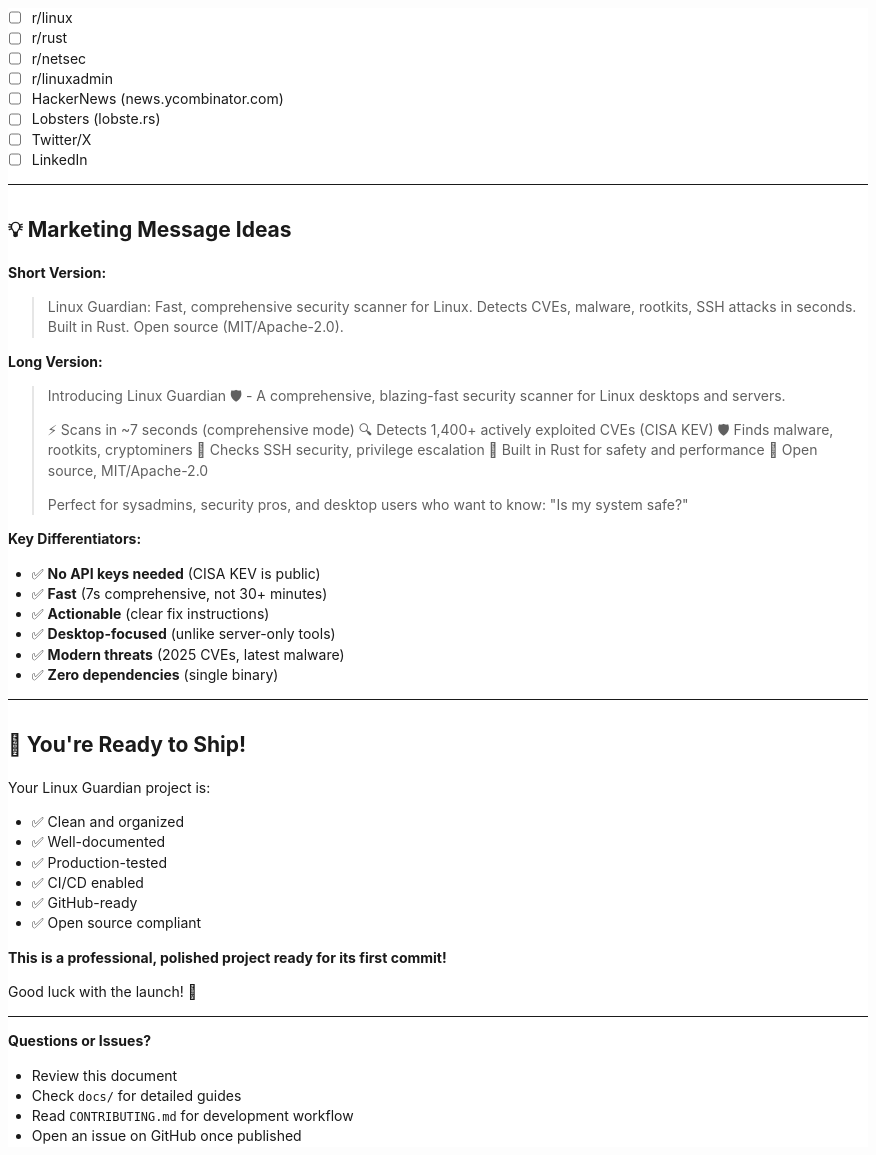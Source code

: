   - [ ] r/linux
  - [ ] r/rust
  - [ ] r/netsec
  - [ ] r/linuxadmin
  - [ ] HackerNews (news.ycombinator.com)
  - [ ] Lobsters (lobste.rs)
  - [ ] Twitter/X
  - [ ] LinkedIn

---

## 💡 Marketing Message Ideas

**Short Version:**
> Linux Guardian: Fast, comprehensive security scanner for Linux. Detects CVEs, malware, rootkits, SSH attacks in seconds. Built in Rust. Open source (MIT/Apache-2.0).

**Long Version:**
> Introducing Linux Guardian 🛡️ - A comprehensive, blazing-fast security scanner for Linux desktops and servers.
>
> ⚡ Scans in ~7 seconds (comprehensive mode)
> 🔍 Detects 1,400+ actively exploited CVEs (CISA KEV)
> 🛡️ Finds malware, rootkits, cryptominers
> 🔐 Checks SSH security, privilege escalation
> 🦀 Built in Rust for safety and performance
> 📖 Open source, MIT/Apache-2.0
>
> Perfect for sysadmins, security pros, and desktop users who want to know: "Is my system safe?"

**Key Differentiators:**
- ✅ **No API keys needed** (CISA KEV is public)
- ✅ **Fast** (7s comprehensive, not 30+ minutes)
- ✅ **Actionable** (clear fix instructions)
- ✅ **Desktop-focused** (unlike server-only tools)
- ✅ **Modern threats** (2025 CVEs, latest malware)
- ✅ **Zero dependencies** (single binary)

---

## 🎉 You're Ready to Ship!

Your Linux Guardian project is:
- ✅ Clean and organized
- ✅ Well-documented
- ✅ Production-tested
- ✅ CI/CD enabled
- ✅ GitHub-ready
- ✅ Open source compliant

**This is a professional, polished project ready for its first commit!**

Good luck with the launch! 🚀

---

**Questions or Issues?**
- Review this document
- Check `docs/` for detailed guides
- Read `CONTRIBUTING.md` for development workflow
- Open an issue on GitHub once published

